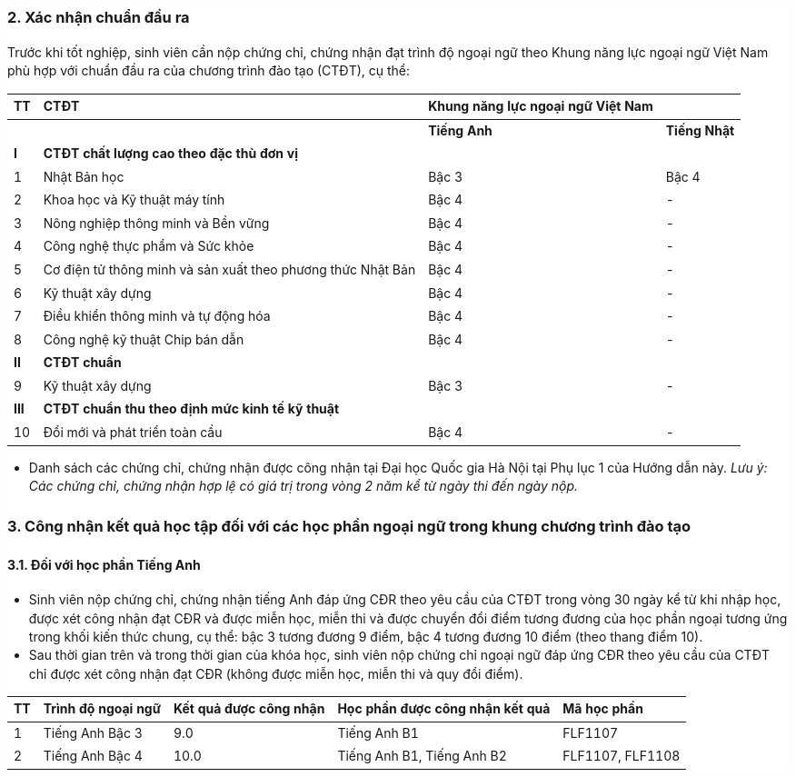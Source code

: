 ### 2. Xác nhận chuẩn đầu ra
Trước khi tốt nghiệp, sinh viên cần nộp chứng chỉ, chứng nhận đạt trình độ ngoại ngữ theo Khung năng lực ngoại ngữ Việt Nam phù hợp với chuẩn đầu ra của chương trình đào tạo (CTĐT), cụ thể:

| TT | CTĐT | Khung năng lực ngoại ngữ Việt Nam | |
| :-- | :--- | :--- | :--- |
| | | **Tiếng Anh** | **Tiếng Nhật** |
| **I** | **CTĐT chất lượng cao theo đặc thù đơn vị** | | |
| 1 | Nhật Bản học | Bậc 3 | Bậc 4 |
| 2 | Khoa học và Kỹ thuật máy tính | Bậc 4 | - |
| 3 | Nông nghiệp thông minh và Bền vững | Bậc 4 | - |
| 4 | Công nghệ thực phẩm và Sức khỏe | Bậc 4 | - |
| 5 | Cơ điện tử thông minh và sản xuất theo phương thức Nhật Bản | Bậc 4 | - |
| 6 | Kỹ thuật xây dựng | Bậc 4 | - |
| 7 | Điều khiển thông minh và tự động hóa | Bậc 4 | - |
| 8 | Công nghệ kỹ thuật Chip bán dẫn | Bậc 4 | - |
| **II** | **CTĐT chuẩn** | | |
| 9 | Kỹ thuật xây dựng | Bậc 3 | - |
| **III** | **CTĐT chuẩn thu theo định mức kinh tế kỹ thuật** | | |
| 10 | Đổi mới và phát triển toàn cầu | Bậc 4 | - |

- Danh sách các chứng chỉ, chứng nhận được công nhận tại Đại học Quốc gia Hà Nội tại Phụ lục 1 của Hướng dẫn này.
*Lưu ý: Các chứng chỉ, chứng nhận hợp lệ có giá trị trong vòng 2 năm kể từ ngày thi đến ngày nộp.*

### 3. Công nhận kết quả học tập đối với các học phần ngoại ngữ trong khung chương trình đào tạo

#### 3.1. Đối với học phần Tiếng Anh
- Sinh viên nộp chứng chỉ, chứng nhận tiếng Anh đáp ứng CĐR theo yêu cầu của CTĐT trong vòng 30 ngày kể từ khi nhập học, được xét công nhận đạt CĐR và được miễn học, miễn thi và được chuyển đổi điểm tương đương của học phần ngoại tương ứng trong khối kiến thức chung, cụ thể: bậc 3 tương đương 9 điểm, bậc 4 tương đương 10 điểm (theo thang điểm 10).
- Sau thời gian trên và trong thời gian của khóa học, sinh viên nộp chứng chỉ ngoại ngữ đáp ứng CĐR theo yêu cầu của CTĐT chỉ được xét công nhận đạt CĐR (không được miễn học, miễn thi và quy đổi điểm).

| TT | Trình độ ngoại ngữ | Kết quả được công nhận | Học phần được công nhận kết quả | Mã học phần |
| :-- | :--- | :--- | :--- | :--- |
| 1 | Tiếng Anh Bậc 3 | 9.0 | Tiếng Anh B1 | FLF1107 |
| 2 | Tiếng Anh Bậc 4 | 10.0 | Tiếng Anh B1, Tiếng Anh B2 | FLF1107, FLF1108 |
